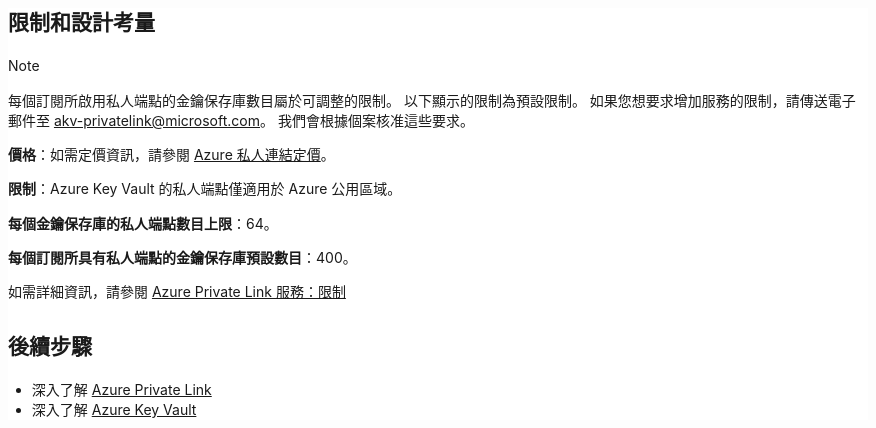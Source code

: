 ## <a name="limitations-and-design-considerations"></a>限制和設計考量

> [!NOTE]
> 每個訂閱所啟用私人端點的金鑰保存庫數目屬於可調整的限制。 以下顯示的限制為預設限制。 如果您想要求增加服務的限制，請傳送電子郵件至 akv-privatelink@microsoft.com。 我們會根據個案核准這些要求。

**價格**：如需定價資訊，請參閱 [Azure 私人連結定價](https://azure.microsoft.com/pricing/details/private-link/)。

**限制**：Azure Key Vault 的私人端點僅適用於 Azure 公用區域。

**每個金鑰保存庫的私人端點數目上限**：64。

**每個訂閱所具有私人端點的金鑰保存庫預設數目**：400。

如需詳細資訊，請參閱 [Azure Private Link 服務：限制](../../private-link/private-link-service-overview.md#limitations)

## <a name="next-steps"></a>後續步驟

- 深入了解 [Azure Private Link](../../private-link/private-link-service-overview.md)
- 深入了解 [Azure Key Vault](overview.md)